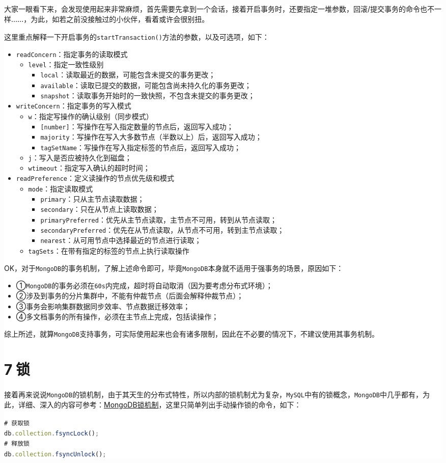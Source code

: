 
大家一眼看下来，会发现使用起来非常麻烦，首先需要先拿到一个会话，接着开启事务时，还要指定一堆参数，回滚/提交事务的命令也不一样……，为此，如若之前没接触过的小伙伴，看着或许会很别扭。

这里重点解释一下开启事务的`startTransaction()`方法的参数，以及可选项，如下：

- `readConcern`：指定事务的读取模式
    - `level`：指定一致性级别
        - `local`：读取最近的数据，可能包含未提交的事务更改；
        - `available`：读取已提交的数据，可能包含尚未持久化的事务更改；
        - `snapshot`：读取事务开始时的一致快照，不包含未提交的事务更改；
- `writeConcern`：指定事务的写入模式
    - `w`：指定写操作的确认级别（同步模式）
        - `[number]`：写操作在写入指定数量的节点后，返回写入成功；
        - `majority`：写操作在写入大多数节点（半数以上）后，返回写入成功；
        - `tagSetName`：写操作在写入指定标签的节点后，返回写入成功；
    - `j`：写入是否应被持久化到磁盘；
    - `wtimeout`：指定写入确认的超时时间；
- `readPreference`：定义读操作的节点优先级和模式
    - `mode`：指定读取模式
        - `primary`：只从主节点读取数据；
        - `secondary`：只在从节点上读取数据；
        - `primaryPreferred`：优先从主节点读取，主节点不可用，转到从节点读取；
        - `secondaryPreferred`：优先在从节点读取，从节点不可用，转到主节点读取；
        - `nearest`：从可用节点中选择最近的节点进行读取；
    - `tagSets`：在带有指定的标签的节点上执行读取操作

OK，对于`MongoDB`的事务机制，了解上述命令即可，毕竟`MongoDB`本身就不适用于强事务的场景，原因如下：

- ①`MongoDB`的事务必须在`60s`内完成，超时将自动取消（因为要考虑分布式环境）；
- ②涉及到事务的分片集群中，不能有仲裁节点（后面会解释仲裁节点）；
- ③事务会影响集群数据同步效率、节点数据迁移效率；
- ④多文档事务的所有操作，必须在主节点上完成，包括读操作；

综上所述，就算`MongoDB`支持事务，可实际使用起来也会有诸多限制，因此在不必要的情况下，不建议使用其事务机制。


# 7 锁

接着再来说说`MongoDB`的锁机制，由于其天生的分布式特性，所以内部的锁机制尤为复杂，`MySQL`中有的锁概念，`MongoDB`中几乎都有，为此，详细、深入的内容可参考：[MongoDB锁机制](https://link.juejin.cn?target=https%3A%2F%2Fzhuanlan.zhihu.com%2Fp%2F644323120 "https://zhuanlan.zhihu.com/p/644323120")，这里只简单列出手动操作锁的命令，如下：

  ```JavaScript
# 获取锁
db.collection.fsyncLock();
# 释放锁
db.collection.fsyncUnlock();
```






